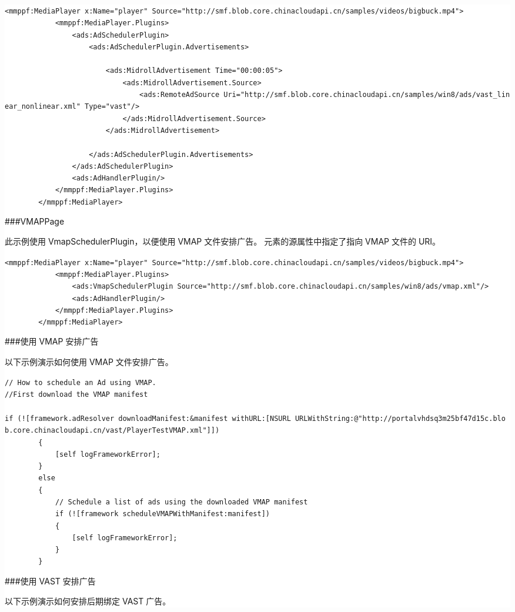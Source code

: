 	<mmppf:MediaPlayer x:Name="player" Source="http://smf.blob.core.chinacloudapi.cn/samples/videos/bigbuck.mp4">
	            <mmppf:MediaPlayer.Plugins>
	                <ads:AdSchedulerPlugin>
	                    <ads:AdSchedulerPlugin.Advertisements>
	
	                        <ads:MidrollAdvertisement Time="00:00:05">
	                            <ads:MidrollAdvertisement.Source>
	                                <ads:RemoteAdSource Uri="http://smf.blob.core.chinacloudapi.cn/samples/win8/ads/vast_linear_nonlinear.xml" Type="vast"/>
	                            </ads:MidrollAdvertisement.Source>
	                        </ads:MidrollAdvertisement>
	                        
	                    </ads:AdSchedulerPlugin.Advertisements>
	                </ads:AdSchedulerPlugin>
	                <ads:AdHandlerPlugin/>
	            </mmppf:MediaPlayer.Plugins>
	        </mmppf:MediaPlayer>

###VMAPPage

此示例使用 VmapSchedulerPlugin，以便使用 VMAP 文件安排广告。<VmapSchedulerPlugin> 元素的源属性中指定了指向 VMAP 文件的 URI。
	
	<mmppf:MediaPlayer x:Name="player" Source="http://smf.blob.core.chinacloudapi.cn/samples/videos/bigbuck.mp4">
	            <mmppf:MediaPlayer.Plugins>
	                <ads:VmapSchedulerPlugin Source="http://smf.blob.core.chinacloudapi.cn/samples/win8/ads/vmap.xml"/>
	                <ads:AdHandlerPlugin/>
	            </mmppf:MediaPlayer.Plugins>
	        </mmppf:MediaPlayer>

###使用 VMAP 安排广告

以下示例演示如何使用 VMAP 文件安排广告。

	// How to schedule an Ad using VMAP.
	//First download the VMAP manifest
	
	if (![framework.adResolver downloadManifest:&manifest withURL:[NSURL URLWithString:@"http://portalvhdsq3m25bf47d15c.blob.core.chinacloudapi.cn/vast/PlayerTestVMAP.xml"]])
	        {
	            [self logFrameworkError];
	        }
	        else
	        {
	            // Schedule a list of ads using the downloaded VMAP manifest
	            if (![framework scheduleVMAPWithManifest:manifest])
	            {
	                [self logFrameworkError];
	            }          
	        }

###使用 VAST 安排广告

以下示例演示如何安排后期绑定 VAST 广告。
	